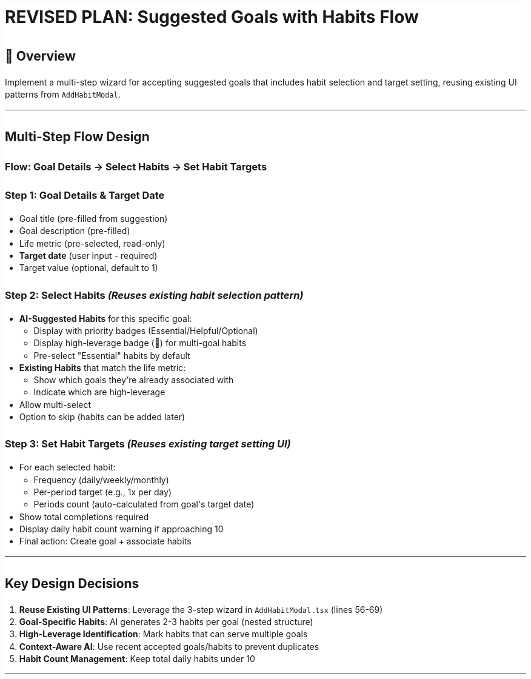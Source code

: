 # REVISED PLAN: Suggested Goals with Habits Flow

## 🎯 **Overview**

Implement a multi-step wizard for accepting suggested goals that includes habit selection and target setting, reusing existing UI patterns from `AddHabitModal`.

---

## **Multi-Step Flow Design**

### **Flow:** Goal Details → Select Habits → Set Habit Targets

### **Step 1: Goal Details & Target Date**
- Goal title (pre-filled from suggestion)
- Goal description (pre-filled)
- Life metric (pre-selected, read-only)
- **Target date** (user input - required)
- Target value (optional, default to 1)

### **Step 2: Select Habits** *(Reuses existing habit selection pattern)*
- **AI-Suggested Habits** for this specific goal:
  - Display with priority badges (Essential/Helpful/Optional)
  - Display high-leverage badge (🌟) for multi-goal habits
  - Pre-select "Essential" habits by default
- **Existing Habits** that match the life metric:
  - Show which goals they're already associated with
  - Indicate which are high-leverage
- Allow multi-select
- Option to skip (habits can be added later)

### **Step 3: Set Habit Targets** *(Reuses existing target setting UI)*
- For each selected habit:
  - Frequency (daily/weekly/monthly)
  - Per-period target (e.g., 1x per day)
  - Periods count (auto-calculated from goal's target date)
- Show total completions required
- Display daily habit count warning if approaching 10
- Final action: Create goal + associate habits

---

## **Key Design Decisions**

1. **Reuse Existing UI Patterns**: Leverage the 3-step wizard in `AddHabitModal.tsx` (lines 56-69)
2. **Goal-Specific Habits**: AI generates 2-3 habits per goal (nested structure)
3. **High-Leverage Identification**: Mark habits that can serve multiple goals
4. **Context-Aware AI**: Use recent accepted goals/habits to prevent duplicates
5. **Habit Count Management**: Keep total daily habits under 10

---